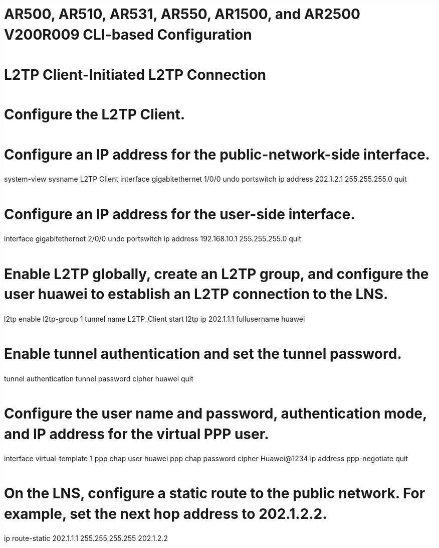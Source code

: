 # AR500, AR510, AR531, AR550, AR1500, and AR2500 V200R009 CLI-based Configuration
# L2TP Client-Initiated L2TP Connection

# Configure the L2TP Client.
# Configure an IP address for the public-network-side interface.
system-view
sysname L2TP Client
interface gigabitethernet 1/0/0
undo portswitch
ip address 202.1.2.1 255.255.255.0
quit

# Configure an IP address for the user-side interface.
interface gigabitethernet 2/0/0
undo portswitch
ip address 192.168.10.1 255.255.255.0
quit

# Enable L2TP globally, create an L2TP group, and configure the user huawei to establish an L2TP connection to the LNS.
l2tp enable
l2tp-group 1
tunnel name L2TP_Client
start l2tp ip 202.1.1.1 fullusername huawei

# Enable tunnel authentication and set the tunnel password.
tunnel authentication
tunnel password cipher huawei
quit

# Configure the user name and password, authentication mode, and IP address for the virtual PPP user.
interface virtual-template 1
ppp chap user huawei
ppp chap password cipher Huawei@1234
ip address ppp-negotiate
quit

# On the LNS, configure a static route to the public network. For example, set the next hop address to 202.1.2.2.
ip route-static 202.1.1.1 255.255.255.255 202.1.2.2
